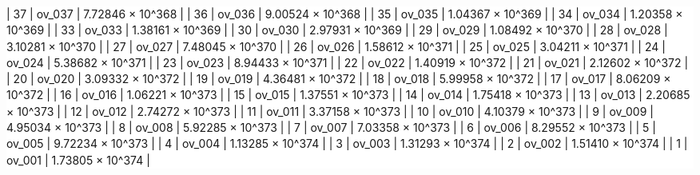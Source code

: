 | 37 | ov_037 | 7.72846 × 10^368 |
| 36 | ov_036 | 9.00524 × 10^368 |
| 35 | ov_035 | 1.04367 × 10^369 |
| 34 | ov_034 | 1.20358 × 10^369 |
| 33 | ov_033 | 1.38161 × 10^369 |
| 30 | ov_030 | 2.97931 × 10^369 |
| 29 | ov_029 | 1.08492 × 10^370 |
| 28 | ov_028 | 3.10281 × 10^370 |
| 27 | ov_027 | 7.48045 × 10^370 |
| 26 | ov_026 | 1.58612 × 10^371 |
| 25 | ov_025 | 3.04211 × 10^371 |
| 24 | ov_024 | 5.38682 × 10^371 |
| 23 | ov_023 | 8.94433 × 10^371 |
| 22 | ov_022 | 1.40919 × 10^372 |
| 21 | ov_021 | 2.12602 × 10^372 |
| 20 | ov_020 | 3.09332 × 10^372 |
| 19 | ov_019 | 4.36481 × 10^372 |
| 18 | ov_018 | 5.99958 × 10^372 |
| 17 | ov_017 | 8.06209 × 10^372 |
| 16 | ov_016 | 1.06221 × 10^373 |
| 15 | ov_015 | 1.37551 × 10^373 |
| 14 | ov_014 | 1.75418 × 10^373 |
| 13 | ov_013 | 2.20685 × 10^373 |
| 12 | ov_012 | 2.74272 × 10^373 |
| 11 | ov_011 | 3.37158 × 10^373 |
| 10 | ov_010 | 4.10379 × 10^373 |
| 9 | ov_009 | 4.95034 × 10^373 |
| 8 | ov_008 | 5.92285 × 10^373 |
| 7 | ov_007 | 7.03358 × 10^373 |
| 6 | ov_006 | 8.29552 × 10^373 |
| 5 | ov_005 | 9.72234 × 10^373 |
| 4 | ov_004 | 1.13285 × 10^374 |
| 3 | ov_003 | 1.31293 × 10^374 |
| 2 | ov_002 | 1.51410 × 10^374 |
| 1 | ov_001 | 1.73805 × 10^374 |

